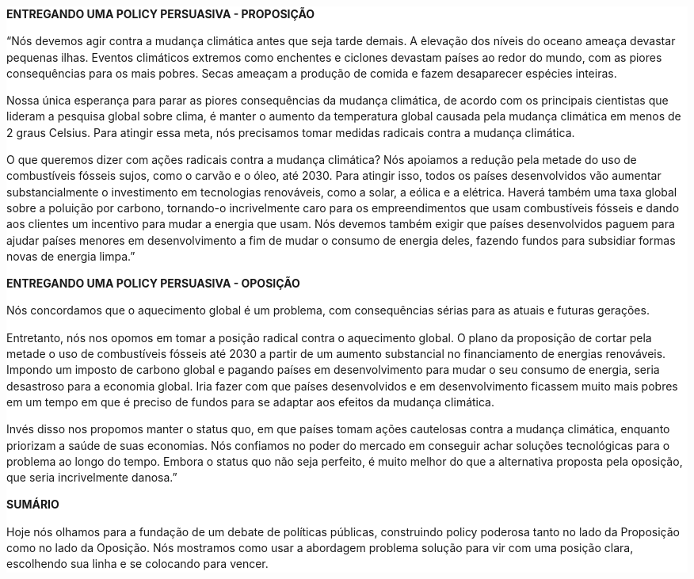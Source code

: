 
**ENTREGANDO UMA POLICY PERSUASIVA - PROPOSIÇÃO**

“Nós devemos agir contra a mudança climática antes que seja tarde demais. A elevação dos níveis do oceano ameaça devastar pequenas ilhas. Eventos climáticos extremos como enchentes e ciclones devastam países ao redor do mundo, com as piores consequências para os mais pobres. Secas ameaçam a produção de comida e fazem desaparecer espécies inteiras.

Nossa única esperança para parar as piores consequências da mudança climática, de acordo com os principais cientistas que lideram a pesquisa global sobre clima, é manter o aumento da temperatura global causada pela mudança climática em menos de 2 graus Celsius. Para atingir essa meta, nós precisamos tomar medidas radicais contra a mudança climática.

O que queremos dizer com ações radicais contra a mudança climática? Nós apoiamos a redução pela metade do uso de combustíveis fósseis sujos, como o carvão e o óleo, até 2030. Para atingir isso, todos os países desenvolvidos vão aumentar substancialmente o investimento em tecnologias renováveis, como a solar, a eólica e a elétrica. Haverá também uma taxa global sobre a poluição por carbono, tornando-o incrivelmente caro para os empreendimentos que usam combustíveis fósseis e dando aos clientes um incentivo para mudar a energia que usam. Nós devemos também exigir que países desenvolvidos paguem para ajudar países menores em desenvolvimento a fim de mudar o consumo de energia deles, fazendo fundos para subsidiar formas novas de energia limpa.”

**ENTREGANDO UMA POLICY PERSUASIVA - OPOSIÇÃO**

Nós concordamos que o aquecimento global é um problema, com consequências sérias para as atuais e futuras gerações.

Entretanto, nós nos opomos em tomar a posição radical contra o aquecimento global. O plano da proposição de cortar pela metade o uso de combustíveis fósseis até 2030 a partir de um aumento substancial no financiamento de energias renováveis. Impondo um imposto de carbono global e pagando países em desenvolvimento para mudar o seu consumo de energia, seria desastroso para a economia global. Iria fazer com que países desenvolvidos e em desenvolvimento ficassem muito mais pobres em um tempo em que é preciso de fundos para se adaptar aos efeitos da mudança climática.

Invés disso nos propomos manter o status quo, em que países tomam ações cautelosas contra a mudança climática, enquanto priorizam a saúde de suas economias. Nós confiamos no poder do mercado em conseguir achar soluções tecnológicas para o problema ao longo do tempo. Embora o status quo não seja perfeito, é muito melhor do que a alternativa proposta pela oposição, que seria incrivelmente danosa.”

**SUMÁRIO**

Hoje nós olhamos para a fundação de um debate de políticas públicas, construindo policy poderosa tanto no lado da Proposição como no lado da Oposição. Nós mostramos como usar a abordagem problema solução para vir com uma posição clara, escolhendo sua linha e se colocando para vencer.

